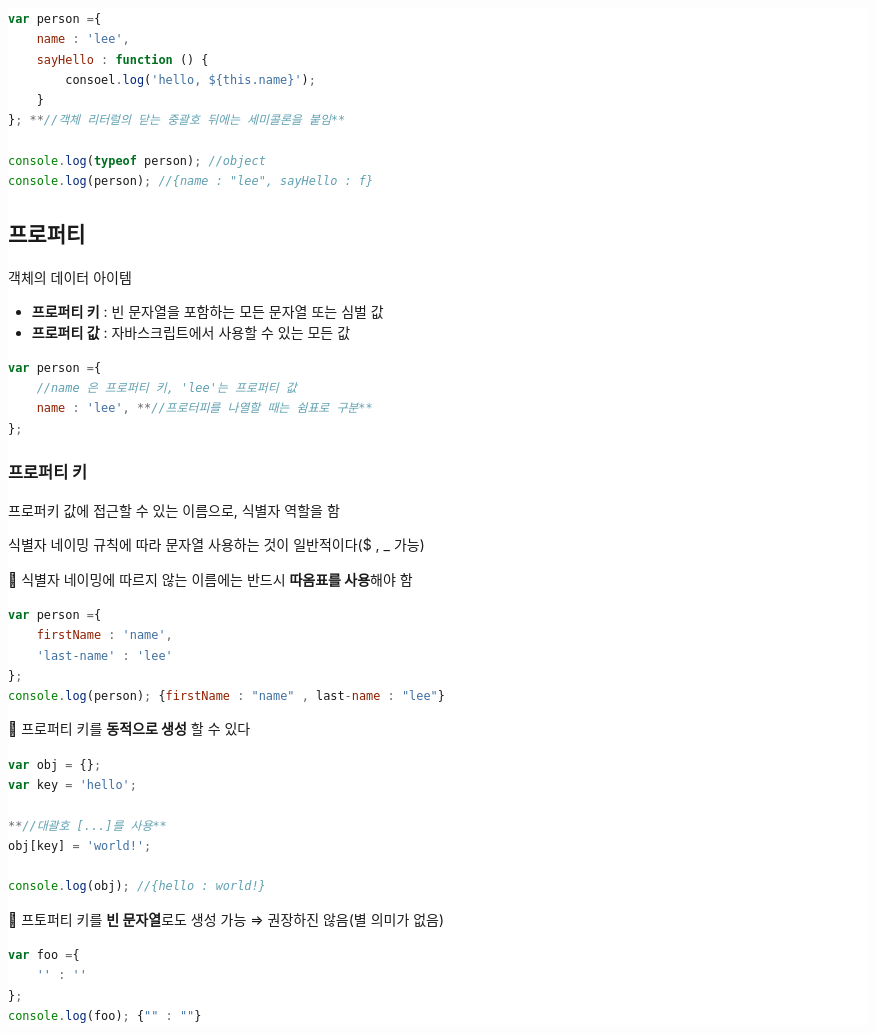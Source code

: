 ```jsx
var person ={
	name : 'lee',
	sayHello : function () {
		consoel.log('hello, ${this.name}');
	}
}; **//객체 리터럴의 닫는 중괄호 뒤에는 세미콜론을 붙임**

console.log(typeof person); //object
console.log(person); //{name : "lee", sayHello : f}
```

## 프로퍼티

객체의 데이터 아이템

- **프로퍼티 키** : 빈 문자열을 포함하는 모든 문자열 또는 심벌 값
- **프로퍼티 값** : 자바스크립트에서 사용할 수 있는 모든 값

```jsx
var person ={
	//name 은 프로퍼티 키, 'lee'는 프로퍼티 값
	name : 'lee', **//프로터피를 나열할 때는 쉼표로 구분**
}; 
```

### 프로퍼티 키

프로퍼키 값에 접근할 수 있는 이름으로, 식별자 역할을 함

식별자 네이밍 규칙에 따라 문자열 사용하는 것이 일반적이다($ , _ 가능)

🔴 식별자 네이밍에 따르지 않는 이름에는 반드시 **따옴표를 사용**해야 함

```jsx
var person ={
	firstName : 'name', 
	'last-name' : 'lee'
}; 
console.log(person); {firstName : "name" , last-name : "lee"}
```

🔴 프로퍼티 키를 **동적으로 생성** 할 수 있다

```jsx
var obj = {};
var key = 'hello';

**//대괄호 [...]를 사용**
obj[key] = 'world!';

console.log(obj); //{hello : world!}
```

🔴 프토퍼티 키를 **빈 문자열**로도 생성 가능 ⇒ 권장하진 않음(별 의미가 없음)

```jsx
var foo ={
	'' : ''
};
console.log(foo); {"" : ""}
```
